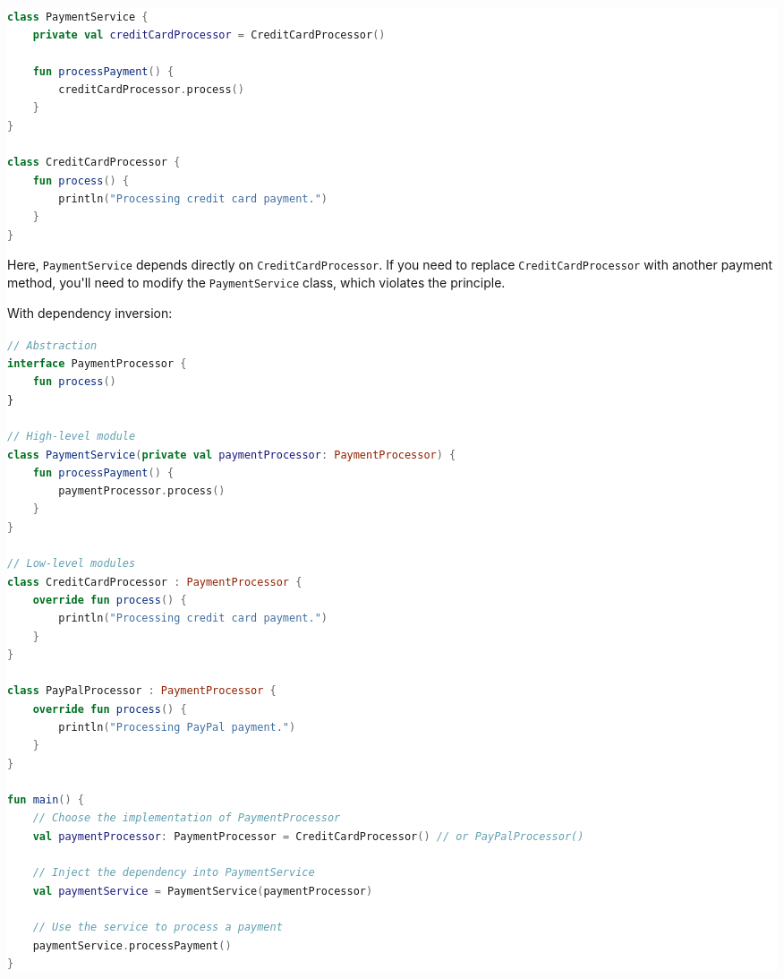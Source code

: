 ```kotlin
class PaymentService {
    private val creditCardProcessor = CreditCardProcessor()
    
    fun processPayment() {
        creditCardProcessor.process()
    }
}

class CreditCardProcessor {
    fun process() {
        println("Processing credit card payment.")
    }
}
```

Here, `PaymentService` depends directly on `CreditCardProcessor`. If you need to replace `CreditCardProcessor` with another payment method, you'll need to modify the `PaymentService` class, which violates the principle.

With dependency inversion:

```kotlin
// Abstraction
interface PaymentProcessor {
    fun process()
}

// High-level module
class PaymentService(private val paymentProcessor: PaymentProcessor) {
    fun processPayment() {
        paymentProcessor.process()
    }
}

// Low-level modules
class CreditCardProcessor : PaymentProcessor {
    override fun process() {
        println("Processing credit card payment.")
    }
}

class PayPalProcessor : PaymentProcessor {
    override fun process() {
        println("Processing PayPal payment.")
    }
}

fun main() {
    // Choose the implementation of PaymentProcessor
    val paymentProcessor: PaymentProcessor = CreditCardProcessor() // or PayPalProcessor()

    // Inject the dependency into PaymentService
    val paymentService = PaymentService(paymentProcessor)

    // Use the service to process a payment
    paymentService.processPayment()
}
```
